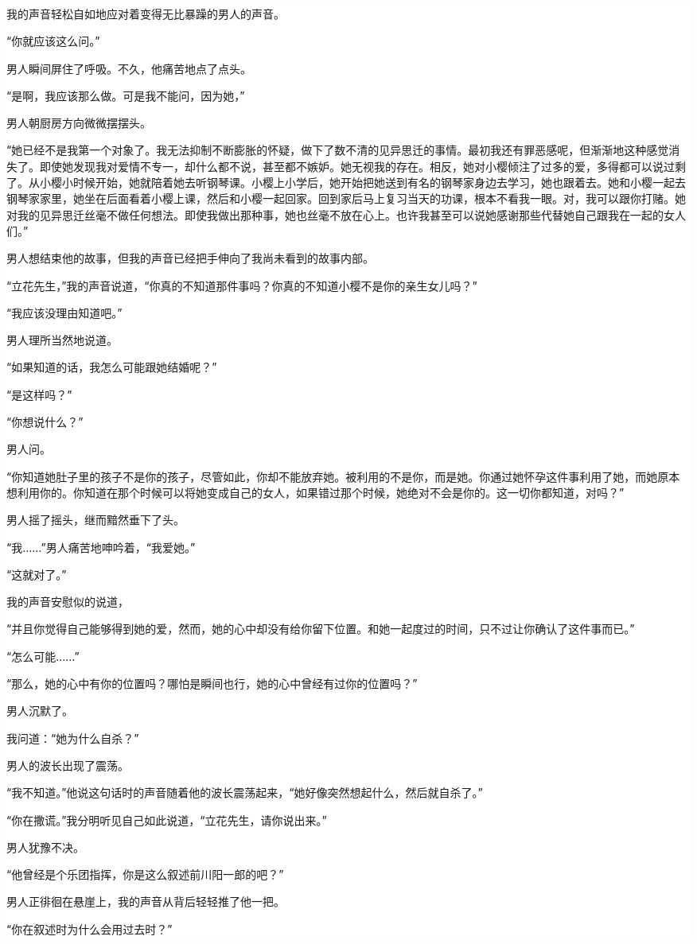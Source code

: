 我的声音轻松自如地应对着变得无比暴躁的男人的声音。

“你就应该这么问。”

男人瞬间屏住了呼吸。不久，他痛苦地点了点头。

“是啊，我应该那么做。可是我不能问，因为她，”

男人朝厨房方向微微摆摆头。

“她已经不是我第一个对象了。我无法抑制不断膨胀的怀疑，做下了数不清的见异思迁的事情。最初我还有罪恶感呢，但渐渐地这种感觉消失了。即使她发现我对爱情不专一，却什么都不说，甚至都不嫉妒。她无视我的存在。相反，她对小樱倾注了过多的爱，多得都可以说过剩了。从小樱小时候开始，她就陪着她去听钢琴课。小樱上小学后，她开始把她送到有名的钢琴家身边去学习，她也跟着去。她和小樱一起去钢琴家家里，她坐在后面看着小樱上课，然后和小樱一起回家。回到家后马上复习当天的功课，根本不看我一眼。对，我可以跟你打赌。她对我的见异思迁丝毫不做任何想法。即使我做出那种事，她也丝毫不放在心上。也许我甚至可以说她感谢那些代替她自己跟我在一起的女人们。”

男人想结束他的故事，但我的声音已经把手伸向了我尚未看到的故事内部。

“立花先生，”我的声音说道，“你真的不知道那件事吗？你真的不知道小樱不是你的亲生女儿吗？”

“我应该没理由知道吧。”

男人理所当然地说道。

“如果知道的话，我怎么可能跟她结婚呢？”

“是这样吗？”

“你想说什么？”

男人问。

“你知道她肚子里的孩子不是你的孩子，尽管如此，你却不能放弃她。被利用的不是你，而是她。你通过她怀孕这件事利用了她，而她原本想利用你的。你知道在那个时候可以将她变成自己的女人，如果错过那个时候，她绝对不会是你的。这一切你都知道，对吗？”

男人摇了摇头，继而黯然垂下了头。

“我……”男人痛苦地呻吟着，“我爱她。”

“这就对了。”

我的声音安慰似的说道，

“并且你觉得自己能够得到她的爱，然而，她的心中却没有给你留下位置。和她一起度过的时间，只不过让你确认了这件事而已。”

“怎么可能……”

“那么，她的心中有你的位置吗？哪怕是瞬间也行，她的心中曾经有过你的位置吗？”

男人沉默了。

我问道：“她为什么自杀？”

男人的波长出现了震荡。

“我不知道。”他说这句话时的声音随着他的波长震荡起来，“她好像突然想起什么，然后就自杀了。”

“你在撒谎。”我分明听见自己如此说道，“立花先生，请你说出来。”

男人犹豫不决。

“他曾经是个乐团指挥，你是这么叙述前川阳一郎的吧？”

男人正徘徊在悬崖上，我的声音从背后轻轻推了他一把。

“你在叙述时为什么会用过去时？”
